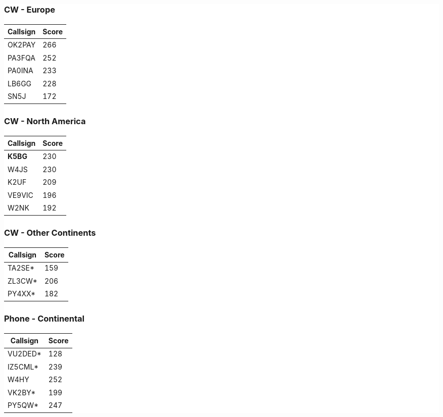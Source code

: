 ### CW - Europe

| Callsign | Score |
|----------|-------|
| OK2PAY | 266 |
| PA3FQA | 252 |
| PA0INA | 233 |
| LB6GG | 228 |
| SN5J | 172 |



### CW - North America

| Callsign | Score |
|----------|-------|
| **K5BG** | 230 |
| W4JS | 230 |
| K2UF | 209 |
| VE9VIC | 196 |
| W2NK | 192 |


### CW - Other Continents

| Callsign | Score |
|----------|-------|
| TA2SE* | 159 |
| ZL3CW* | 206 |
| PY4XX* | 182 |

### Phone - Continental

| Callsign | Score |
|----------|-------|
| VU2DED* | 128 |
| IZ5CML* | 239 |
| W4HY | 252 |
| VK2BY* | 199 |
| PY5QW* | 247 |
